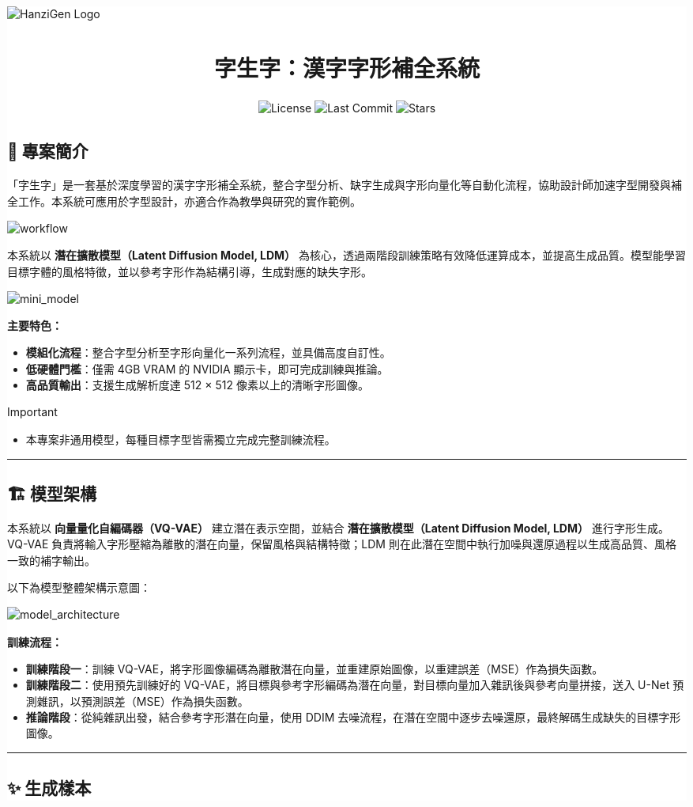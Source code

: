 ![HanziGen Logo](assets/logo.png)

<div align="center">

# 字生字：漢字字形補全系統

![License](https://img.shields.io/github/license/wangwenho/HanziGen?style=for-the-badge&labelColor=edebe5&color=c1b8aa)
![Last Commit](https://img.shields.io/github/last-commit/wangwenho/HanziGen?style=for-the-badge&labelColor=edebe5&color=c1b8aa)
![Stars](https://img.shields.io/github/stars/wangwenho/HanziGen?style=for-the-badge&labelColor=edebe5&color=c1b8aa)

</div>

## 📌 專案簡介

「字生字」是一套基於深度學習的漢字字形補全系統，整合字型分析、缺字生成與字形向量化等自動化流程，協助設計師加速字型開發與補全工作。本系統可應用於字型設計，亦適合作為教學與研究的實作範例。

![workflow](assets/workflow.png)

本系統以 **潛在擴散模型（Latent Diffusion Model, LDM）** 為核心，透過兩階段訓練策略有效降低運算成本，並提高生成品質。模型能學習目標字體的風格特徵，並以參考字形作為結構引導，生成對應的缺失字形。

![mini_model](assets/mini_model.png)

**主要特色：**
- **模組化流程**：整合字型分析至字形向量化一系列流程，並具備高度自訂性。
- **低硬體門檻**：僅需 4GB VRAM 的 NVIDIA 顯示卡，即可完成訓練與推論。
- **高品質輸出**：支援生成解析度達 512 × 512 像素以上的清晰字形圖像。

> [!IMPORTANT]
> - 本專案非通用模型，每種目標字型皆需獨立完成完整訓練流程。

---

## 🏗️ 模型架構

本系統以 **向量量化自編碼器（VQ-VAE）** 建立潛在表示空間，並結合 **潛在擴散模型（Latent Diffusion Model, LDM）** 進行字形生成。VQ-VAE 負責將輸入字形壓縮為離散的潛在向量，保留風格與結構特徵；LDM 則在此潛在空間中執行加噪與還原過程以生成高品質、風格一致的補字輸出。

以下為模型整體架構示意圖：

![model_architecture](assets/model_architecture.png)

**訓練流程：**
- **訓練階段一**：訓練 VQ-VAE，將字形圖像編碼為離散潛在向量，並重建原始圖像，以重建誤差（MSE）作為損失函數。
- **訓練階段二**：使用預先訓練好的 VQ-VAE，將目標與參考字形編碼為潛在向量，對目標向量加入雜訊後與參考向量拼接，送入 U-Net 預測雜訊，以預測誤差（MSE）作為損失函數。
- **推論階段**：從純雜訊出發，結合參考字形潛在向量，使用 DDIM 去噪流程，在潛在空間中逐步去噪還原，最終解碼生成缺失的目標字形圖像。

---

## ✨ 生成樣本
